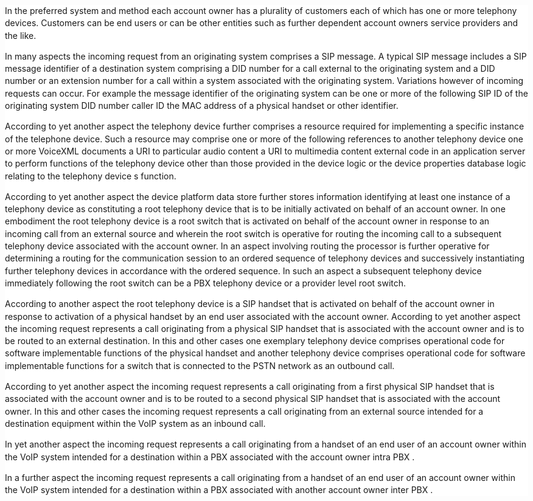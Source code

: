 In the preferred system and method each account owner has a plurality of customers each of which has one or more telephony devices. Customers can be end users or can be other entities such as further dependent account owners service providers and the like.

In many aspects the incoming request from an originating system comprises a SIP message. A typical SIP message includes a SIP message identifier of a destination system comprising a DID number for a call external to the originating system and a DID number or an extension number for a call within a system associated with the originating system. Variations however of incoming requests can occur. For example the message identifier of the originating system can be one or more of the following SIP ID of the originating system DID number caller ID the MAC address of a physical handset or other identifier.

According to yet another aspect the telephony device further comprises a resource required for implementing a specific instance of the telephone device. Such a resource may comprise one or more of the following references to another telephony device one or more VoiceXML documents a URI to particular audio content a URI to multimedia content external code in an application server to perform functions of the telephony device other than those provided in the device logic or the device properties database logic relating to the telephony device s function.

According to yet another aspect the device platform data store further stores information identifying at least one instance of a telephony device as constituting a root telephony device that is to be initially activated on behalf of an account owner. In one embodiment the root telephony device is a root switch that is activated on behalf of the account owner in response to an incoming call from an external source and wherein the root switch is operative for routing the incoming call to a subsequent telephony device associated with the account owner. In an aspect involving routing the processor is further operative for determining a routing for the communication session to an ordered sequence of telephony devices and successively instantiating further telephony devices in accordance with the ordered sequence. In such an aspect a subsequent telephony device immediately following the root switch can be a PBX telephony device or a provider level root switch.

According to another aspect the root telephony device is a SIP handset that is activated on behalf of the account owner in response to activation of a physical handset by an end user associated with the account owner. According to yet another aspect the incoming request represents a call originating from a physical SIP handset that is associated with the account owner and is to be routed to an external destination. In this and other cases one exemplary telephony device comprises operational code for software implementable functions of the physical handset and another telephony device comprises operational code for software implementable functions for a switch that is connected to the PSTN network as an outbound call.

According to yet another aspect the incoming request represents a call originating from a first physical SIP handset that is associated with the account owner and is to be routed to a second physical SIP handset that is associated with the account owner. In this and other cases the incoming request represents a call originating from an external source intended for a destination equipment within the VoIP system as an inbound call.

In yet another aspect the incoming request represents a call originating from a handset of an end user of an account owner within the VoIP system intended for a destination within a PBX associated with the account owner intra PBX .

In a further aspect the incoming request represents a call originating from a handset of an end user of an account owner within the VoIP system intended for a destination within a PBX associated with another account owner inter PBX .
